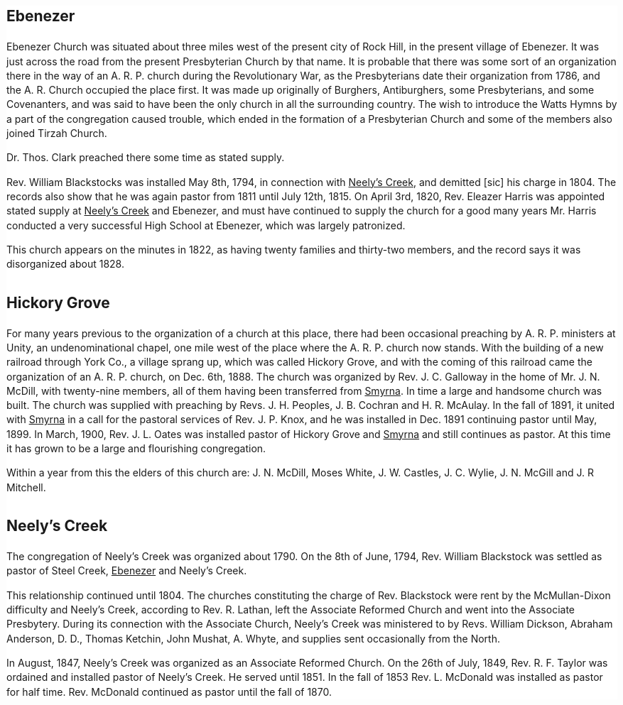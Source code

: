## Ebenezer

Ebenezer Church was situated about three miles west of the present city of Rock Hill, in the present village of Ebenezer. It was just across the road from the present Presbyterian Church by that name. It is probable that there was some sort of an organization there in the way of an A. R. P. church during the Revolutionary War, as the Presbyterians date their organization from 1786, and the A. R. Church occupied the place first. It was made up originally of Burghers, Antiburghers, some Presbyterians, and some Covenanters, and was said to have been the only church in all the surrounding country. The wish to introduce the Watts Hymns by a part of the congregation caused trouble, which ended in the formation of a Presbyterian Church and some of the members also joined Tirzah Church.

Dr. Thos. Clark preached there some time as stated supply.

Rev. William Blackstocks was installed May 8th, 1794, in connection with [Neely’s Creek](#neely-s-creek), and demitted [sic] his charge in 1804. The records also show that he was again pastor from 1811 until July 12th, 1815. On April 3rd, 1820, Rev. Eleazer Harris was appointed stated supply at [Neely’s Creek](#neely-s-creek) and Ebenezer, and must have continued to supply the church for a good many years Mr. Harris conducted a very successful High School at Ebenezer, which was largely patronized.

This church appears on the minutes in 1822, as having twenty families and thirty-two members, and the record says it was disorganized about 1828.

## Hickory Grove

For many years previous to the organization of a church at this place, there had been occasional preaching by A. R. P. ministers at Unity, an undenominational chapel, one mile west of the place where the A. R. P. church now stands. With the building of a new railroad through York Co., a village sprang up, which was called Hickory Grove, and with the coming of this railroad came the organization of an A. R. P. church, on Dec. 6th, 1888. The church was organized by Rev. J. C. Galloway in the home of Mr. J. N. McDill, with twenty-nine members, all of them having been transferred from [Smyrna](#smyrna). In time a large and handsome church was built. The church was supplied with preaching by Revs. J. H. Peoples, J. B. Cochran and H. R. McAulay. In the fall of 1891, it united with [Smyrna](#smyrna) in a call for the pastoral services of Rev. J. P. Knox, and he was installed in Dec. 1891 continuing pastor until May, 1899. In March, 1900, Rev. J. L. Oates was installed pastor of Hickory Grove and [Smyrna](#smyrna) and still continues as pastor. At this time it has grown to be a large and flourishing congregation.

Within a year from this the elders of this church are: J. N. McDill, Moses White, J. W. Castles, J. C. Wylie, J. N. McGill and J. R Mitchell.

## Neely’s Creek

The congregation of Neely’s Creek was organized about 1790. On the 8th of June, 1794, Rev. William Blackstock was settled as pastor of Steel Creek, [Ebenezer](#ebenezer) and Neely’s Creek.

This relationship continued until 1804. The churches constituting the charge of Rev. Blackstock were rent by the McMullan-Dixon difficulty and Neely’s Creek, according to Rev. R. Lathan, left the Associate Reformed Church and went into the Associate Presbytery. During its connection with the Associate Church, Neely’s Creek was ministered to by Revs. William Dickson, Abraham Anderson, D. D., Thomas Ketchin, John Mushat, A. Whyte, and supplies sent occasionally from the North.

In August, 1847, Neely’s Creek was organized as an Associate Reformed Church. On the 26th of July, 1849, Rev. R. F. Taylor was ordained and installed pastor of Neely’s Creek. He served until 1851. In the fall of 1853 Rev. L. McDonald was installed as pastor for half time. Rev. McDonald continued as pastor until the fall of 1870.

